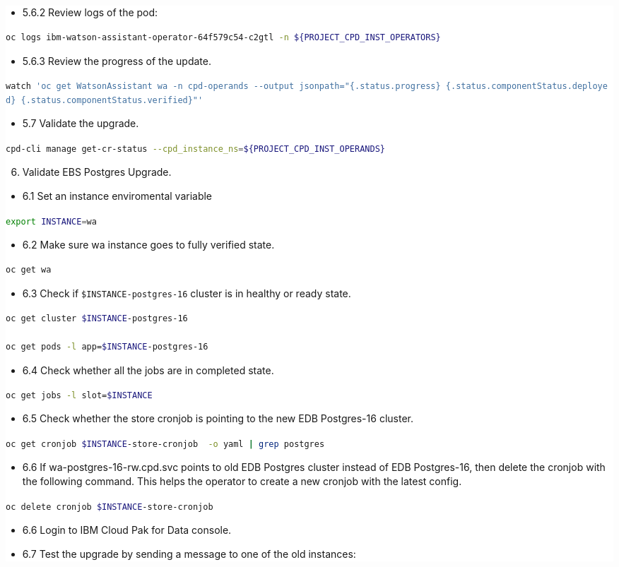 * 5.6.2 Review logs of the pod:

```bash
oc logs ibm-watson-assistant-operator-64f579c54-c2gtl -n ${PROJECT_CPD_INST_OPERATORS}
```

* 5.6.3 Review the progress of the update.
```bash
watch 'oc get WatsonAssistant wa -n cpd-operands --output jsonpath="{.status.progress} {.status.componentStatus.deployed} {.status.componentStatus.verified}"'
```

* 5.7 Validate the upgrade.

```bash
cpd-cli manage get-cr-status --cpd_instance_ns=${PROJECT_CPD_INST_OPERANDS}
```

6. Validate EBS Postgres Upgrade.

* 6.1 Set an instance enviromental variable

```bash
export INSTANCE=wa
```

* 6.2 Make sure wa instance goes to fully verified state.

```bash
oc get wa
```

* 6.3 Check if `$INSTANCE-postgres-16` cluster is in healthy or ready state.

```bash
oc get cluster $INSTANCE-postgres-16

oc get pods -l app=$INSTANCE-postgres-16
```

* 6.4 Check whether all the jobs are in completed state.

```bash
oc get jobs -l slot=$INSTANCE
```

* 6.5 Check whether the store cronjob is pointing to the new EDB Postgres-16 cluster.

```bash
oc get cronjob $INSTANCE-store-cronjob  -o yaml | grep postgres
```

* 6.6 If wa-postgres-16-rw.cpd.svc points to old EDB Postgres cluster instead of EDB Postgres-16, then delete the cronjob with the following command. This helps the operator to create a new cronjob with the latest config.

```bash
oc delete cronjob $INSTANCE-store-cronjob
```

* 6.6 Login to IBM Cloud Pak for Data console.

* 6.7 Test the upgrade by sending a message to one of the old instances:
